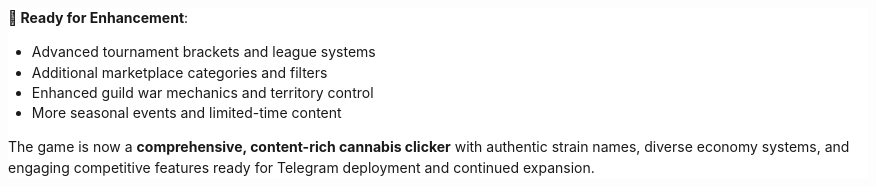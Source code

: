 **🔧 Ready for Enhancement**:
- Advanced tournament brackets and league systems
- Additional marketplace categories and filters
- Enhanced guild war mechanics and territory control
- More seasonal events and limited-time content

The game is now a **comprehensive, content-rich cannabis clicker** with authentic strain names, diverse economy systems, and engaging competitive features ready for Telegram deployment and continued expansion.